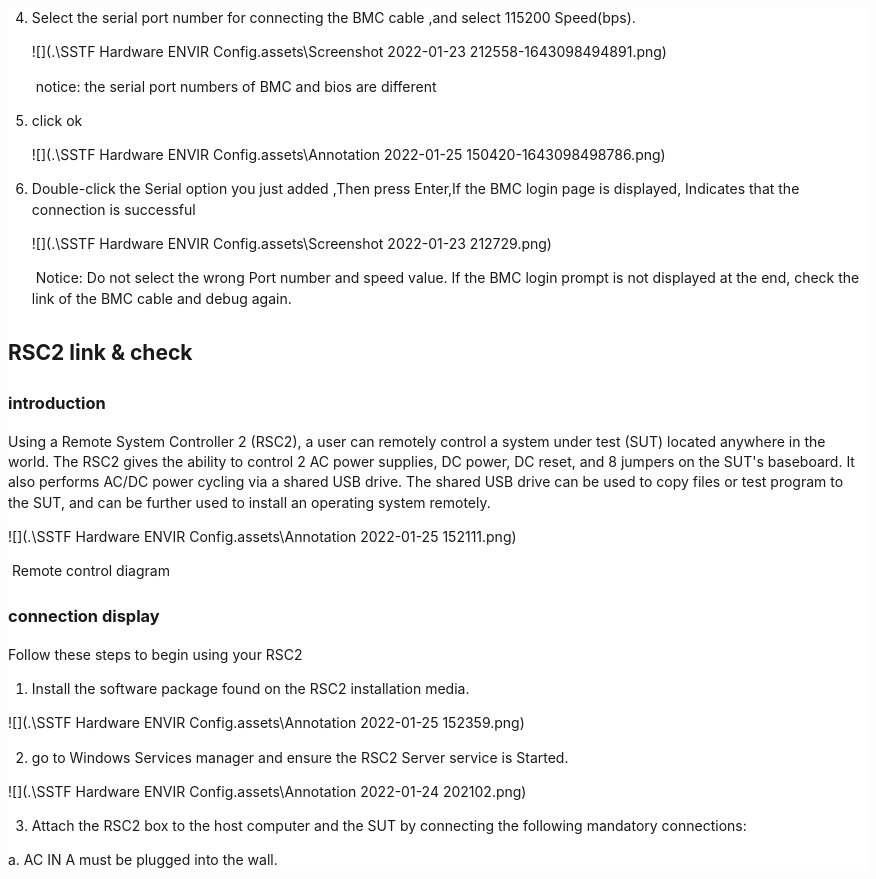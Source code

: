 4. Select the serial port number for connecting the BMC cable ,and select 115200 Speed(bps).

   ![](.\SSTF Hardware ENVIR Config.assets\Screenshot 2022-01-23 212558-1643098494891.png)

   ​						notice: the serial port numbers of BMC and bios are different

5. click ok

   ![](.\SSTF Hardware ENVIR Config.assets\Annotation 2022-01-25 150420-1643098498786.png)

6. Double-click the Serial option you just added ,Then press Enter,If the BMC login page is displayed, Indicates that the connection is successful

   ![](.\SSTF Hardware ENVIR Config.assets\Screenshot 2022-01-23 212729.png)

    	 

   ​	Notice: Do not select the wrong Port number and speed value. If the BMC login prompt is not displayed at the end, check the link of the BMC cable and debug again.





## RSC2 link & check

### introduction

Using a Remote System Controller 2 (RSC2), a user can remotely control a system
under test (SUT) located anywhere in the world. The RSC2 gives the ability to control
2 AC power supplies, DC power, DC reset, and 8 jumpers on the SUT's baseboard. It
also performs AC/DC power cycling via a shared USB drive. The shared USB drive
can be used to copy files or test program to the SUT, and can be further used to
install an operating system remotely.

![](.\SSTF Hardware ENVIR Config.assets\Annotation 2022-01-25 152111.png)

​																Remote control diagram

### connection display

Follow these steps to begin using your RSC2

1) Install the software package found on the RSC2 installation media.

![](.\SSTF Hardware ENVIR Config.assets\Annotation 2022-01-25 152359.png)

2) go to Windows Services manager and ensure the RSC2
Server service is Started.

![](.\SSTF Hardware ENVIR Config.assets\Annotation 2022-01-24 202102.png)



3)  Attach the RSC2 box to the host computer and the SUT by connecting the following mandatory connections:

a. AC IN A must be plugged into the wall.
